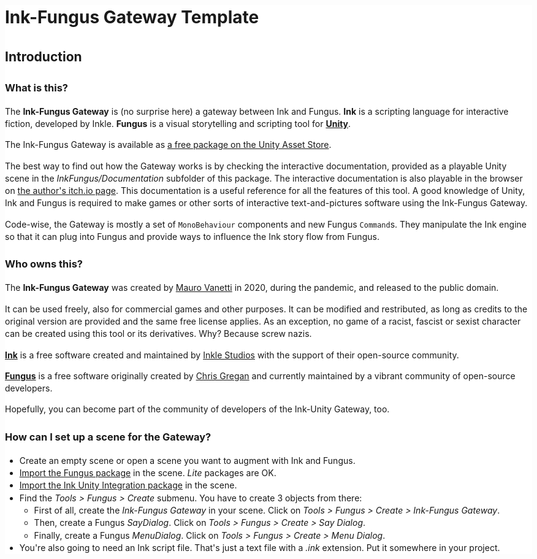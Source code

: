 # Ink-Fungus Gateway Template

## Introduction

### What is this?

The **Ink-Fungus Gateway** is (no surprise here) a gateway between Ink and Fungus. **Ink** is a scripting language for interactive fiction, developed by Inkle. **Fungus** is a visual storytelling and scripting tool for [**Unity**](https://unity.com/).

The Ink-Fungus Gateway is available as [a free package on the Unity Asset Store](https://assetstore.unity.com/packages/tools/integration/ink-fungus-gateway-168147).

The best way to find out how the Gateway works is by checking the interactive documentation, provided as a playable Unity scene in the *InkFungus/Documentation* subfolder of this package. The interactive documentation is also playable in the browser on [the author's itch.io page](https://maurovanetti.itch.io/ifg). This documentation is a useful reference for all the features of this tool. A good knowledge of Unity, Ink and Fungus is required to make games or other sorts of interactive text-and-pictures software using the Ink-Fungus Gateway.

Code-wise, the Gateway is mostly a set of `MonoBehaviour` components and new Fungus `Command`s. They manipulate the Ink engine so that it can plug into Fungus and provide ways to influence the Ink story flow from Fungus.

### Who owns this?

The **Ink-Fungus Gateway** was created by [Mauro Vanetti](https://www.maurovanetti.info/) in 2020, during the pandemic, and released to the public domain.

It can be used freely, also for commercial games and other purposes. It can be modified and restributed, as long as credits to the original version are provided and the same free license applies. As an exception, no game of a racist, fascist or sexist character can be created using this tool or its derivatives. Why? Because screw nazis.

[**Ink**](https://www.inklestudios.com/ink/) is a free software created and maintained by [Inkle Studios](https://www.inklestudios.com/) with the support of their open-source community.

[**Fungus**](https://fungusgames.com/) is a free software originally created by [Chris Gregan](https://www.linkedin.com/in/chrisgregan/) and currently maintained by a vibrant community of open-source developers.

Hopefully, you can become part of the community of developers of the Ink-Unity Gateway, too.

### How can I set up a scene for the Gateway?

- Create an empty scene or open a scene you want to augment with Ink and Fungus.
- [Import the Fungus package](https://github.com/snozbot/fungus/releases/) in the scene. *Lite* packages are OK.
- [Import the Ink Unity Integration package](https://assetstore.unity.com/packages/tools/integration/ink-unity-integration-60055) in the scene.
- Find the *Tools > Fungus > Create* submenu. You have to create 3 objects from there:
  - First of all, create the *Ink-Fungus Gateway* in your scene. Click on *Tools > Fungus > Create > Ink-Fungus Gateway*.
  - Then, create a Fungus *SayDialog*. Click on *Tools > Fungus > Create > Say Dialog*.
  - Finally, create a Fungus *MenuDialog*. Click on *Tools > Fungus > Create > Menu Dialog*.
- You're also going to need an Ink script file. That's just a text file with a *.ink* extension. Put it somewhere in your project.
